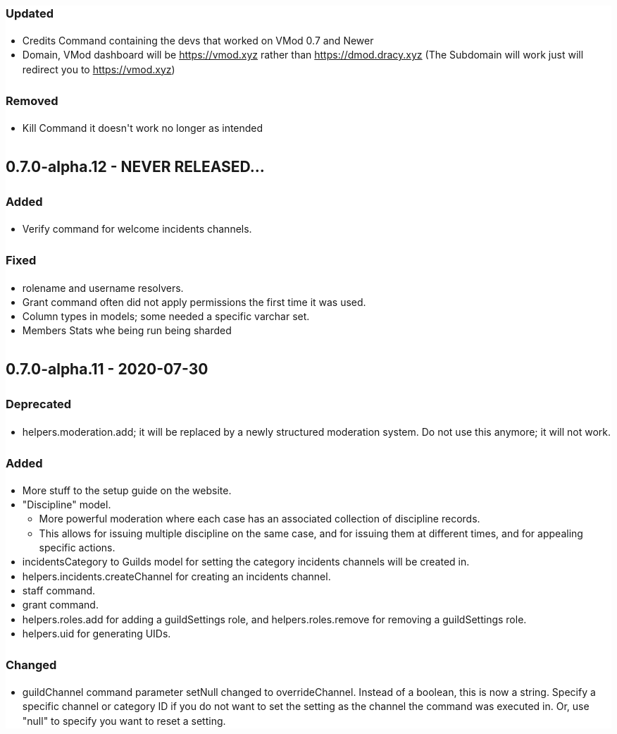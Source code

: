 ### Updated

-   Credits Command containing the devs that worked on VMod 0.7 and Newer
-   Domain, VMod dashboard will be https://vmod.xyz rather than https://dmod.dracy.xyz (The Subdomain will work just will redirect you to https://vmod.xyz)

### Removed

-   Kill Command it doesn't work no longer as intended

## 0.7.0-alpha.12 - NEVER RELEASED...

### Added

-   Verify command for welcome incidents channels.

### Fixed

-   rolename and username resolvers.
-   Grant command often did not apply permissions the first time it was used.
-   Column types in models; some needed a specific varchar set.
-   Members Stats whe being run being sharded

## 0.7.0-alpha.11 - 2020-07-30

### Deprecated

-   helpers.moderation.add; it will be replaced by a newly structured moderation system. Do not use this anymore; it will not work.

### Added

-   More stuff to the setup guide on the website.
-   "Discipline" model.
    -   More powerful moderation where each case has an associated collection of discipline records.
    -   This allows for issuing multiple discipline on the same case, and for issuing them at different times, and for appealing specific actions.
-   incidentsCategory to Guilds model for setting the category incidents channels will be created in.
-   helpers.incidents.createChannel for creating an incidents channel.
-   staff command.
-   grant command.
-   helpers.roles.add for adding a guildSettings role, and helpers.roles.remove for removing a guildSettings role.
-   helpers.uid for generating UIDs.

### Changed

-   guildChannel command parameter setNull changed to overrideChannel. Instead of a boolean, this is now a string. Specify a specific channel or category ID if you do not want to set the setting as the channel the command was executed in. Or, use "null" to specify you want to reset a setting.
